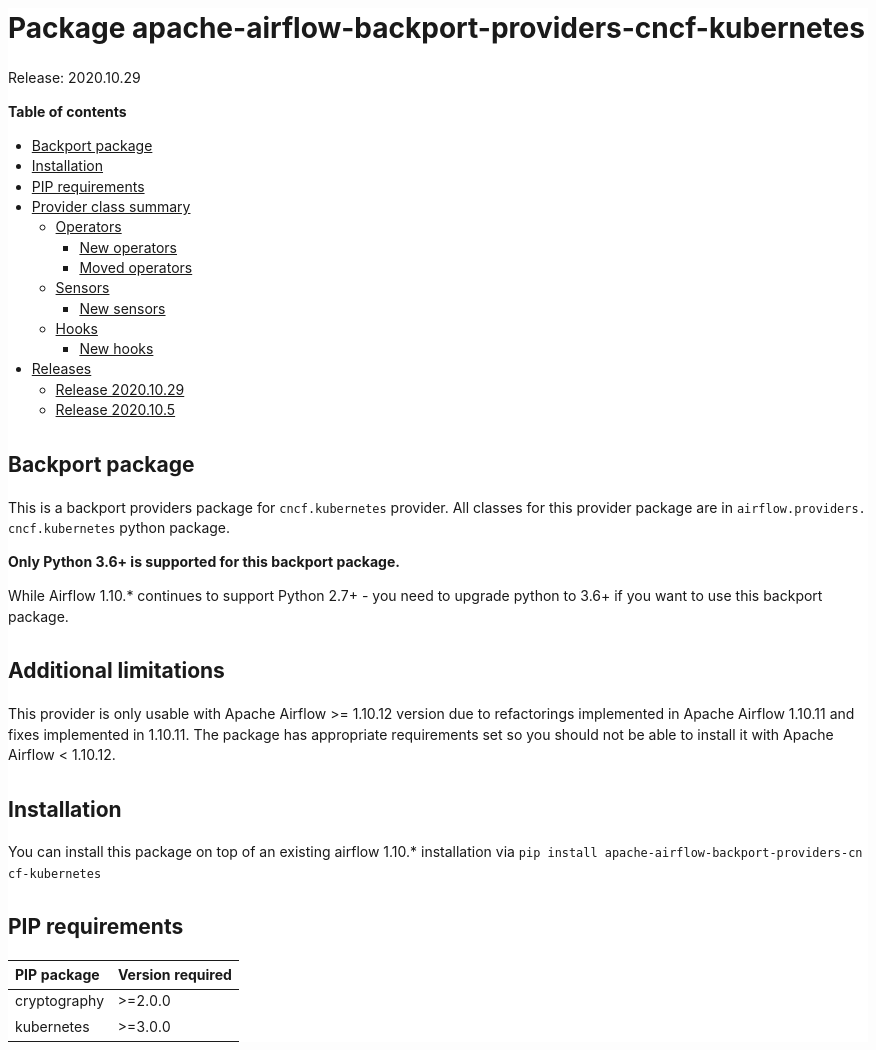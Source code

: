 


# Package apache-airflow-backport-providers-cncf-kubernetes

Release: 2020.10.29

**Table of contents**

- [Backport package](#backport-package)
- [Installation](#installation)
- [PIP requirements](#pip-requirements)
- [Provider class summary](#provider-classes-summary)
    - [Operators](#operators)
        - [New operators](#new-operators)
        - [Moved operators](#moved-operators)
    - [Sensors](#sensors)
        - [New sensors](#new-sensors)
    - [Hooks](#hooks)
        - [New hooks](#new-hooks)
- [Releases](#releases)
    - [Release 2020.10.29](#release-20201029)
    - [Release 2020.10.5](#release-2020105)

## Backport package

This is a backport providers package for `cncf.kubernetes` provider. All classes for this provider package
are in `airflow.providers.cncf.kubernetes` python package.

**Only Python 3.6+ is supported for this backport package.**

While Airflow 1.10.* continues to support Python 2.7+ - you need to upgrade python to 3.6+ if you
want to use this backport package.


## Additional limitations

This provider is only usable with Apache Airflow &gt;= 1.10.12 version due to refactorings implemented in
Apache Airflow 1.10.11 and fixes implemented in 1.10.11. The package has appropriate requirements
set so you should not be able to install it with Apache Airflow &lt; 1.10.12.


## Installation

You can install this package on top of an existing airflow 1.10.* installation via
`pip install apache-airflow-backport-providers-cncf-kubernetes`

## PIP requirements

| PIP package   | Version required   |
|:--------------|:-------------------|
| cryptography  | &gt;=2.0.0            |
| kubernetes    | &gt;=3.0.0            |
